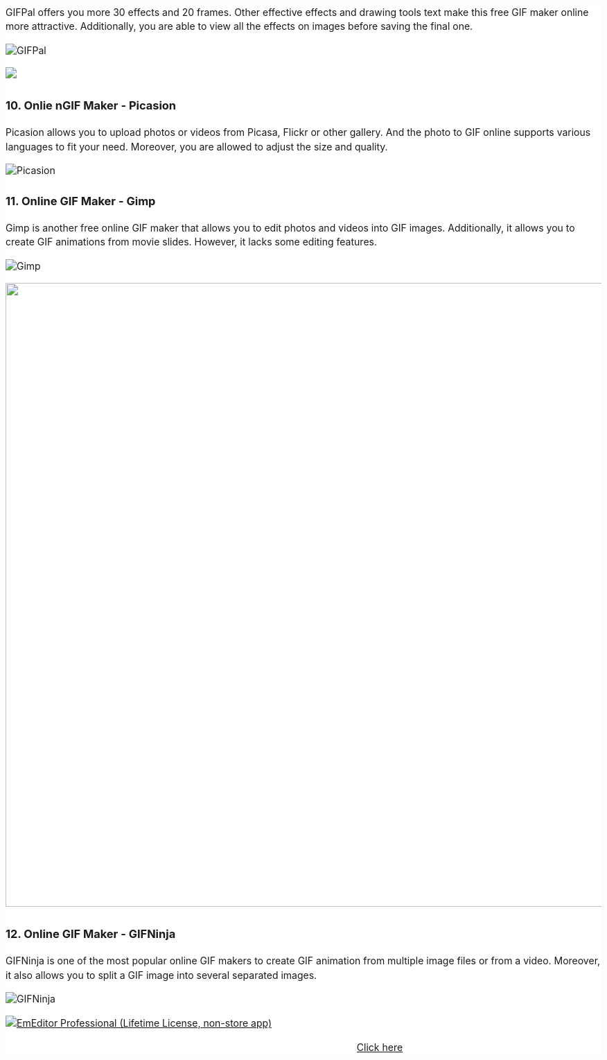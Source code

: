 GIFPal offers you more 30 effects and 20 frames. Other effective effects and drawing tools text make this free GIF maker online more attractive. Additionally, you are able to view all the effects on images before saving the final one.

![GIFPal](https://www.aiseesoft.com/images/resource/online-gif-maker/gifpal.jpg)

<a href="https://secure.2checkout.com/order/checkout.php?PRODS=4715391&QTY=1&AFFILIATE=108875&CART=1"><img src="https://secure.avangate.com/images/merchant/7f687767ccf20fcea1c9dc4a5adc2326/Digisigner_banner_728_x_90_color_version.png" border="0"></a>


### 10\. Onlie nGIF Maker - Picasion

Picasion allows you to upload photos or videos from Picasa, Flickr or other gallery. And the photo to GIF online supports various languages to fit your need. Moreover, you are allowed to adjust the size and quality.

![Picasion](https://www.aiseesoft.com/images/resource/online-gif-maker/picasion.jpg)

### 11\. Online GIF Maker - Gimp

Gimp is another free online GIF maker that allows you to edit photos and videos into GIF images. Additionally, it allows you to create GIF animations from movie slides. However, it lacks some editing features.

![Gimp](https://www.aiseesoft.com/images/resource/online-gif-maker/gimp.jpg)

<a href="https://tinyland.pxf.io/c/5597632/1793214/19135" target="_top" id="1793214"><img src="//a.impactradius-go.com/display-ad/19135-1793214" border="0" alt="" width="900" height="900"/></a><img height="0" width="0" src="https://imp.pxf.io/i/5597632/1793214/19135" style="position:absolute;visibility:hidden;" border="0" />


### 12\. Online GIF Maker - GIFNinja

GIFNinja is one of the most popular online GIF makers to create GIF animation from multiple image files or from a video. Moreover, it also allows you to split a GIF image into several separated images.

![GIFNinja](https://www.aiseesoft.com/images/resource/online-gif-maker/gifninja.jpg)

<a href="https://shop.emeditor.com/order/checkout.php?PRODS=4631722&QTY=1&AFFILIATE=108875&CART=1"><img src="https://www.emeditor.com/wp-content/uploads/2023/05/frontpage2-2048x588.webp" border="0">EmEditor Professional (Lifetime License, non-store app)</a>



<span id="1793213">
					<video width="1080" height="1620" style="cursor:pointer"
           poster="//a.impactradius-go.com/display-clicktoplayimage/1793213.jpeg"
           onclick="if(!this.playClicked){this.play();this.setAttribute('controls',true);this.playClicked=true;}">
	   <source src="//a.impactradius-go.com/display-ad/19135-1793213">
	   <img src="//a.impactradius-go.com/display-clicktoplayimage/1793213.jpeg" style="border: none; height: 100%; width: 100%; object-fit: contain">
	</video>
	<div style="width:1080px;text-align:center"><a href="javascript:window.open(decodeURIComponent('https%3A%2F%2Ftinyland.pxf.io%2Fc%2F5597632%2F1793213%2F19135'), '_blank');void(0);">Click here</a></div>
</span>
<img height="0" width="0" src="https://imp.pxf.io/i/5597632/1793213/19135" style="position:absolute;visibility:hidden;" border="0" />
